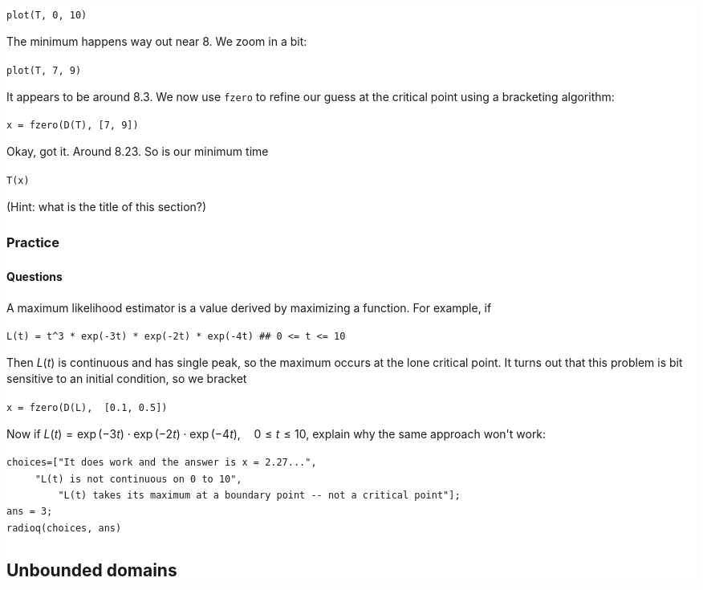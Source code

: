 ```
plot(T, 0, 10) 
```

The minimum happens way out near 8. We zoom in a bit:

```
plot(T, 7, 9) 
```

It appears to be around 8.3. We now use `fzero` to refine our
guess at the critical point using a bracketing algorithm:

```
x = fzero(D(T), [7, 9])
```

Okay, got it. Around 8.23. So is  our minimum time

```
T(x)
```

(Hint: what is the title of this section?)

### Practice

#### Questions

A maximum likelihood estimator is a value derived by maximizing a function. For example, if 

```
L(t) = t^3 * exp(-3t) * exp(-2t) * exp(-4t) ## 0 <= t <= 10
```

Then $L(t)$ is continuous and has single peak, so the maximum occurs
at the lone critical point. It turns out that this problem is bit sensitive to an initial condition, so we bracket

```
x = fzero(D(L),  [0.1, 0.5])
```

Now if $L(t) = \exp(-3t) \cdot \exp(-2t) \cdot \exp(-4t), \quad 0 \leq t \leq 10$, explain why the same approach won't work:

```
choices=["It does work and the answer is x = 2.27...",
	 "L(t) is not continuous on 0 to 10",
         "L(t) takes its maximum at a boundary point -- not a critical point"];
ans = 3;
radioq(choices, ans)
```





## Unbounded domains


